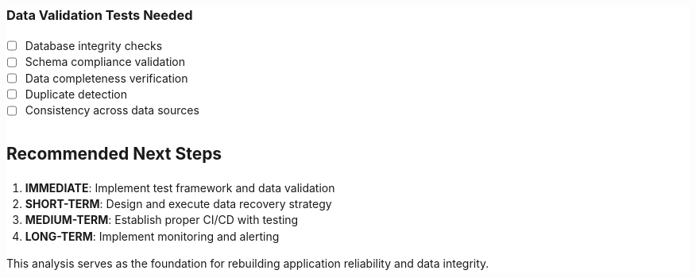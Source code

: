 ### Data Validation Tests Needed
- [ ] Database integrity checks
- [ ] Schema compliance validation
- [ ] Data completeness verification
- [ ] Duplicate detection
- [ ] Consistency across data sources

## Recommended Next Steps

1. **IMMEDIATE**: Implement test framework and data validation
2. **SHORT-TERM**: Design and execute data recovery strategy  
3. **MEDIUM-TERM**: Establish proper CI/CD with testing
4. **LONG-TERM**: Implement monitoring and alerting

This analysis serves as the foundation for rebuilding application reliability and data integrity.